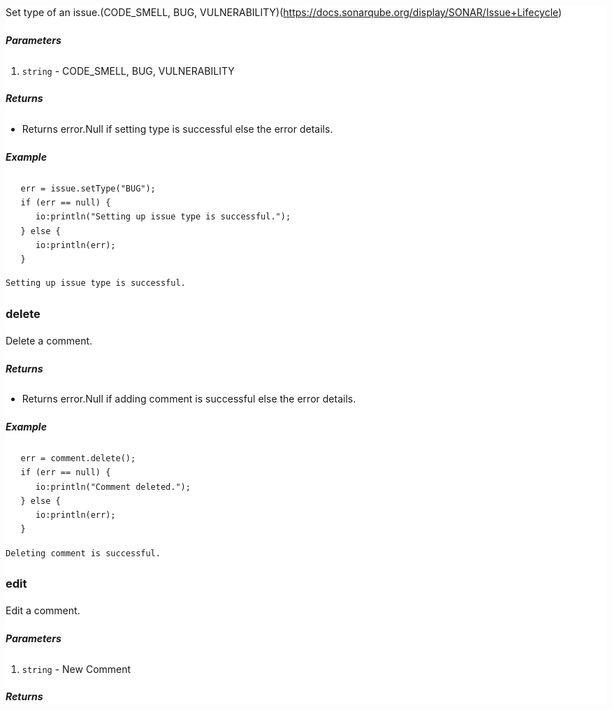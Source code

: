 Set type of an issue.(CODE_SMELL, BUG, VULNERABILITY)(https://docs.sonarqube.org/display/SONAR/Issue+Lifecycle)

##### Parameters
1. `string` - CODE_SMELL, BUG, VULNERABILITY

##### Returns

- Returns error.Null if setting type is successful else the error details.

##### Example

```ballerina
   err = issue.setType("BUG");
   if (err == null) {
      io:println("Setting up issue type is successful.");
   } else {
      io:println(err);
   }
```

```raw
Setting up issue type is successful.
```

### delete

Delete a comment.
##### Returns

- Returns error.Null if adding comment is successful else the error details.

##### Example

```ballerina
   err = comment.delete();
   if (err == null) {
      io:println("Comment deleted.");
   } else {
      io:println(err);
   }
```

```raw
Deleting comment is successful.
```


### edit

Edit a comment.

##### Parameters
1. `string` - New Comment

##### Returns
